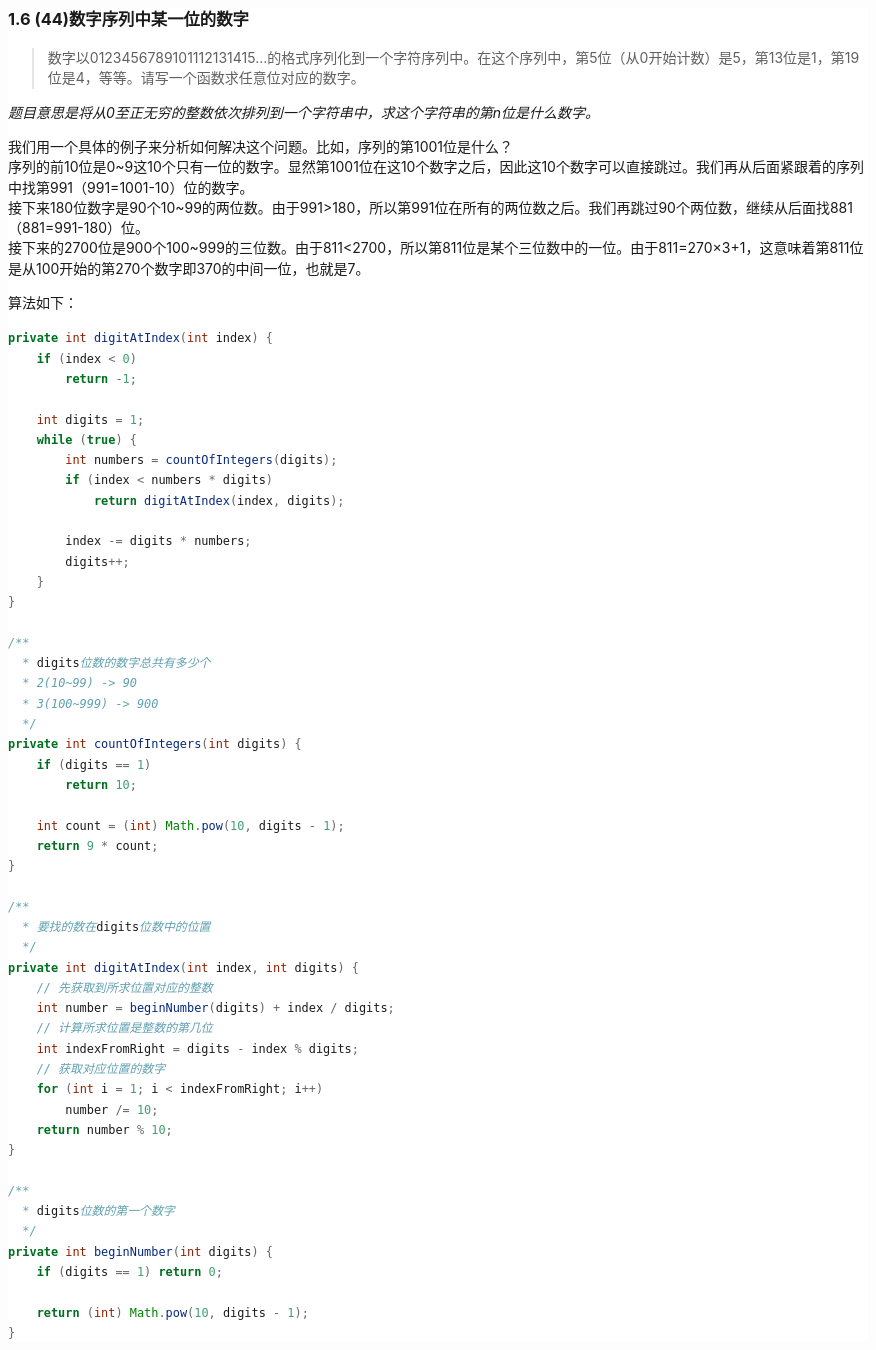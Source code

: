 ### 1.6 (44)数字序列中某一位的数字

> 数字以0123456789101112131415…的格式序列化到一个字符序列中。在这个序列中，第5位（从0开始计数）是5，第13位是1，第19位是4，等等。请写一个函数求任意位对应的数字。

*题目意思是将从0至正无穷的整数依次排列到一个字符串中，求这个字符串的第n位是什么数字。*

我们用一个具体的例子来分析如何解决这个问题。比如，序列的第1001位是什么？  
序列的前10位是0\~9这10个只有一位的数字。显然第1001位在这10个数字之后，因此这10个数字可以直接跳过。我们再从后面紧跟着的序列中找第991（991=1001-10）位的数字。  
接下来180位数字是90个10\~99的两位数。由于991>180，所以第991位在所有的两位数之后。我们再跳过90个两位数，继续从后面找881（881=991-180）位。  
接下来的2700位是900个100\~999的三位数。由于811<2700，所以第811位是某个三位数中的一位。由于811=270×3+1，这意味着第811位是从100开始的第270个数字即370的中间一位，也就是7。

算法如下：
```java
private int digitAtIndex(int index) {
    if (index < 0)
        return -1;

    int digits = 1;
    while (true) {
        int numbers = countOfIntegers(digits);
        if (index < numbers * digits)
            return digitAtIndex(index, digits);

        index -= digits * numbers;
        digits++;
    }
}

/**
  * digits位数的数字总共有多少个
  * 2(10~99) -> 90
  * 3(100~999) -> 900
  */
private int countOfIntegers(int digits) {
    if (digits == 1)
        return 10;

    int count = (int) Math.pow(10, digits - 1);
    return 9 * count;
}

/**
  * 要找的数在digits位数中的位置
  */
private int digitAtIndex(int index, int digits) {
    // 先获取到所求位置对应的整数
    int number = beginNumber(digits) + index / digits;
    // 计算所求位置是整数的第几位
    int indexFromRight = digits - index % digits;
    // 获取对应位置的数字
    for (int i = 1; i < indexFromRight; i++)
        number /= 10;
    return number % 10;
}

/**
  * digits位数的第一个数字
  */
private int beginNumber(int digits) {
    if (digits == 1) return 0;

    return (int) Math.pow(10, digits - 1);
}
```